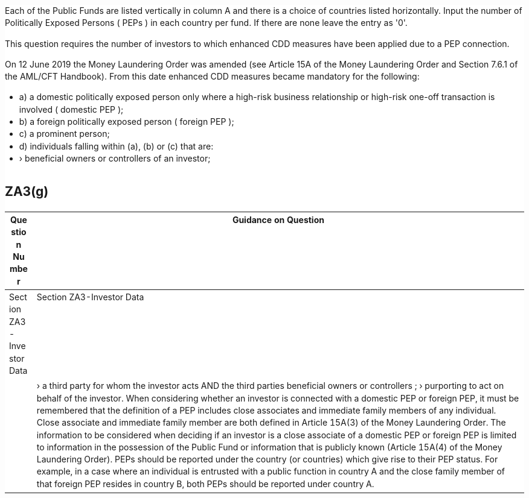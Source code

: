 Each of the Public Funds are listed vertically in column A and there is a choice of countries listed horizontally. Input the number of Politically Exposed Persons ( PEPs ) in each country per fund. If there are none leave the entry as '0'.

This question requires the number of investors to which enhanced CDD measures have been applied due to a PEP connection.

On 12 June 2019 the Money Laundering Order was amended (see Article 15A of the Money Laundering Order and Section 7.6.1 of the AML/CFT Handbook). From this date enhanced CDD measures became mandatory for the following:

- a) a domestic politically exposed person only where a high-risk business relationship or high-risk one-off transaction is involved ( domestic PEP );
- b) a foreign politically exposed person ( foreign PEP );
- c) a prominent person;
- d) individuals falling within (a), (b) or (c) that are:
- › beneficial owners or controllers of an investor;

## ZA3(g)

| Question  Number          | Guidance on Question                                                                                                                                                                                                                                                                                                                                                                                                                                                                                                                                                                                                                                                                                                                                                                                                                                                                                                                                                                                                                                                                   |
|---------------------------|----------------------------------------------------------------------------------------------------------------------------------------------------------------------------------------------------------------------------------------------------------------------------------------------------------------------------------------------------------------------------------------------------------------------------------------------------------------------------------------------------------------------------------------------------------------------------------------------------------------------------------------------------------------------------------------------------------------------------------------------------------------------------------------------------------------------------------------------------------------------------------------------------------------------------------------------------------------------------------------------------------------------------------------------------------------------------------------|
| Section ZA3-Investor Data | Section ZA3-Investor Data                                                                                                                                                                                                                                                                                                                                                                                                                                                                                                                                                                                                                                                                                                                                                                                                                                                                                                                                                                                                                                                              |
|                           | › a third party for whom the investor acts AND the third parties  beneficial owners or controllers ; › purporting to act on behalf of the investor. When considering whether an investor is connected with a domestic PEP or  foreign PEP, it must be remembered that the definition of a PEP includes  close associates and immediate family members of any individual. Close  associate and immediate family member are both defined in Article 15A(3)  of the Money Laundering Order.  The information to be considered when deciding if an investor is a close  associate of a domestic PEP or foreign PEP is limited to information in the  possession of the Public Fund or information that is publicly known  (Article 15A(4) of the Money Laundering Order). PEPs should be reported under the country (or countries) which give rise to  their PEP status. For example, in a case where an individual is entrusted with  a public function in country A and the close family member of that foreign  PEP resides in country B, both PEPs should be reported under country A. |